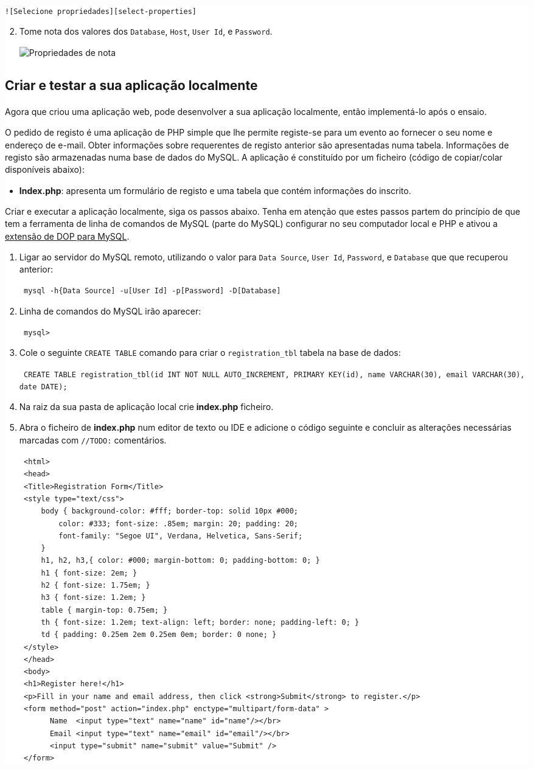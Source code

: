     ![Selecione propriedades][select-properties]

2. Tome nota dos valores dos `Database`, `Host`, `User Id`, e `Password`.

    ![Propriedades de nota][note-properties]

## <a name="build-and-test-your-app-locally"></a>Criar e testar a sua aplicação localmente

Agora que criou uma aplicação web, pode desenvolver a sua aplicação localmente, então implementá-lo após o ensaio.

O pedido de registo é uma aplicação de PHP simple que lhe permite registe-se para um evento ao fornecer o seu nome e endereço de e-mail. Obter informações sobre requerentes de registo anterior são apresentadas numa tabela. Informações de registo são armazenadas numa base de dados do MySQL. A aplicação é constituído por um ficheiro (código de copiar/colar disponíveis abaixo):

* **Index.php**: apresenta um formulário de registo e uma tabela que contém informações do inscrito.

Criar e executar a aplicação localmente, siga os passos abaixo. Tenha em atenção que estes passos partem do princípio de que tem a ferramenta de linha de comandos de MySQL (parte do MySQL) configurar no seu computador local e PHP e ativou a [extensão de DOP para MySQL][pdo-mysql].

1. Ligar ao servidor do MySQL remoto, utilizando o valor para `Data Source`, `User Id`, `Password`, e `Database` que que recuperou anterior:

        mysql -h{Data Source] -u[User Id] -p[Password] -D[Database]

2. Linha de comandos do MySQL irão aparecer:

        mysql>

3. Cole o seguinte `CREATE TABLE` comando para criar o `registration_tbl` tabela na base de dados:

        CREATE TABLE registration_tbl(id INT NOT NULL AUTO_INCREMENT, PRIMARY KEY(id), name VARCHAR(30), email VARCHAR(30), date DATE);

4. Na raiz da sua pasta de aplicação local crie **index.php** ficheiro.

5. Abra o ficheiro de **index.php** num editor de texto ou IDE e adicione o código seguinte e concluir as alterações necessárias marcadas com `//TODO:` comentários.


        <html>
        <head>
        <Title>Registration Form</Title>
        <style type="text/css">
            body { background-color: #fff; border-top: solid 10px #000;
                color: #333; font-size: .85em; margin: 20; padding: 20;
                font-family: "Segoe UI", Verdana, Helvetica, Sans-Serif;
            }
            h1, h2, h3,{ color: #000; margin-bottom: 0; padding-bottom: 0; }
            h1 { font-size: 2em; }
            h2 { font-size: 1.75em; }
            h3 { font-size: 1.2em; }
            table { margin-top: 0.75em; }
            th { font-size: 1.2em; text-align: left; border: none; padding-left: 0; }
            td { padding: 0.25em 2em 0.25em 0em; border: 0 none; }
        </style>
        </head>
        <body>
        <h1>Register here!</h1>
        <p>Fill in your name and email address, then click <strong>Submit</strong> to register.</p>
        <form method="post" action="index.php" enctype="multipart/form-data" >
              Name  <input type="text" name="name" id="name"/></br>
              Email <input type="text" name="email" id="email"/></br>
              <input type="submit" name="submit" value="Submit" />
        </form>

[install-php]: http://www.php.net/manual/en/install.php
[install-SQLExpress]: http://www.microsoft.com/download/details.aspx?id=29062
[install-Drivers]: http://www.microsoft.com/download/details.aspx?id=20098
[install-git]: http://git-scm.com/
[install-mysql]: http://dev.mysql.com/downloads/mysql/
[pdo-mysql]: http://www.php.net/manual/en/ref.pdo-mysql.php
[management-portal]: https://portal.azure.com
[sql-database-editions]: http://msdn.microsoft.com/library/windowsazure/ee621788.aspx
[running-app]: ./media/web-sites-php-mysql-deploy-use-git/running_app_2.png
[new-website]: ./media/web-sites-php-mysql-deploy-use-git/new_website2.png
[custom-create]: ./media/web-sites-php-mysql-deploy-use-git/create_web_mysql.png
[new-mysql-db]: ./media/web-sites-php-mysql-deploy-use-git/create_db.png
[go-to-webapp]: ./media/web-sites-php-mysql-deploy-use-git/select_webapp.png
[setup-git-publishing]: ./media/web-sites-php-mysql-deploy-use-git/setup_git_publishing.png
[credentials]: ./media/web-sites-php-mysql-deploy-use-git/save_credentials.png
[resource-group]: ./media/web-sites-php-mysql-deploy-use-git/set_group.png
[new-web-app]: ./media/web-sites-php-mysql-deploy-use-git/create_wa.png
[setup-publishing]: ./media/web-sites-php-mysql-deploy-use-git/setup_deploy.png
[setup-repository]: ./media/web-sites-php-mysql-deploy-use-git/select_local_git.png
[select-database]: ./media/web-sites-php-mysql-deploy-use-git/select_database.png
[select-properties]: ./media/web-sites-php-mysql-deploy-use-git/select_properties.png
[note-properties]: ./media/web-sites-php-mysql-deploy-use-git/note-properties.png
[git-instructions]: ./media/web-sites-php-mysql-deploy-use-git/git-instructions.png
[git-change-push]: ./media/web-sites-php-mysql-deploy-use-git/php-git-change-push.png
[git-initial-push]: ./media/web-sites-php-mysql-deploy-use-git/php-git-initial-push.png
[composer-extension-settings]: ./media/web-sites-php-mysql-deploy-use-git/composer-extension-settings.png
[composer-extension-add]: ./media/web-sites-php-mysql-deploy-use-git/composer-extension-add.png
[composer-extension-view]: ./media/web-sites-php-mysql-deploy-use-git/composer-extension-view.png
[composer-extension-success]: ./media/web-sites-php-mysql-deploy-use-git/composer-extension-success.png